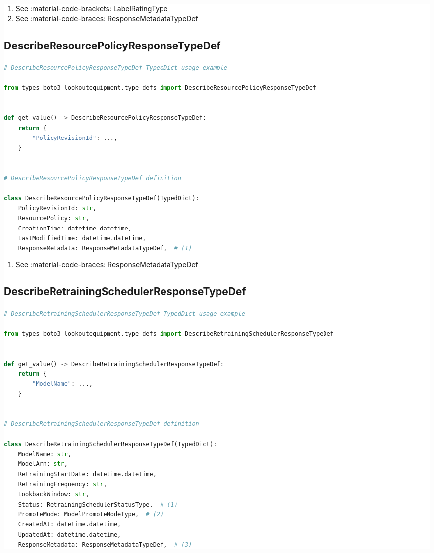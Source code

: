 1. See [:material-code-brackets: LabelRatingType](./literals.md#labelratingtype)
2. See [:material-code-braces: ResponseMetadataTypeDef](./type_defs.md#responsemetadatatypedef)

## DescribeResourcePolicyResponseTypeDef

```python
# DescribeResourcePolicyResponseTypeDef TypedDict usage example

from types_boto3_lookoutequipment.type_defs import DescribeResourcePolicyResponseTypeDef


def get_value() -> DescribeResourcePolicyResponseTypeDef:
    return {
        "PolicyRevisionId": ...,
    }


# DescribeResourcePolicyResponseTypeDef definition

class DescribeResourcePolicyResponseTypeDef(TypedDict):
    PolicyRevisionId: str,
    ResourcePolicy: str,
    CreationTime: datetime.datetime,
    LastModifiedTime: datetime.datetime,
    ResponseMetadata: ResponseMetadataTypeDef,  # (1)
```

1. See [:material-code-braces: ResponseMetadataTypeDef](./type_defs.md#responsemetadatatypedef)

## DescribeRetrainingSchedulerResponseTypeDef

```python
# DescribeRetrainingSchedulerResponseTypeDef TypedDict usage example

from types_boto3_lookoutequipment.type_defs import DescribeRetrainingSchedulerResponseTypeDef


def get_value() -> DescribeRetrainingSchedulerResponseTypeDef:
    return {
        "ModelName": ...,
    }


# DescribeRetrainingSchedulerResponseTypeDef definition

class DescribeRetrainingSchedulerResponseTypeDef(TypedDict):
    ModelName: str,
    ModelArn: str,
    RetrainingStartDate: datetime.datetime,
    RetrainingFrequency: str,
    LookbackWindow: str,
    Status: RetrainingSchedulerStatusType,  # (1)
    PromoteMode: ModelPromoteModeType,  # (2)
    CreatedAt: datetime.datetime,
    UpdatedAt: datetime.datetime,
    ResponseMetadata: ResponseMetadataTypeDef,  # (3)
```
